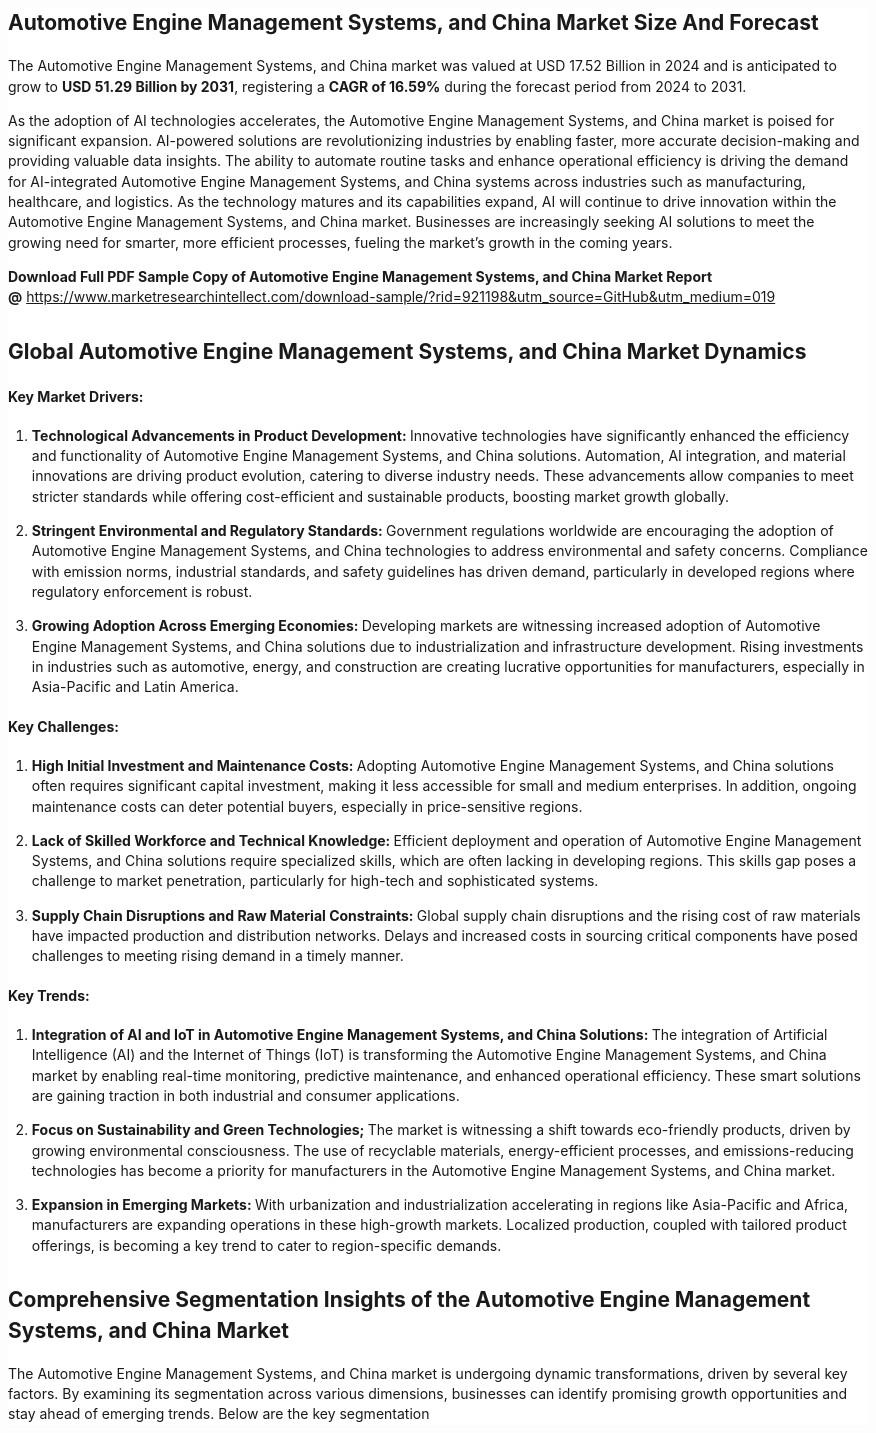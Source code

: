 <h2>Automotive Engine Management Systems, and China Market Size And Forecast</h2><p>The Automotive Engine Management Systems, and China market was valued at USD 17.52 Billion in 2024 and is anticipated to grow to <strong>USD 51.29 Billion by 2031</strong>, registering a <strong>CAGR of 16.59%</strong> during the forecast period from 2024 to 2031.</p><p>As the adoption of AI technologies accelerates, the Automotive Engine Management Systems, and China market is poised for significant expansion. AI-powered solutions are revolutionizing industries by enabling faster, more accurate decision-making and providing valuable data insights. The ability to automate routine tasks and enhance operational efficiency is driving the demand for AI-integrated Automotive Engine Management Systems, and China systems across industries such as manufacturing, healthcare, and logistics. As the technology matures and its capabilities expand, AI will continue to drive innovation within the Automotive Engine Management Systems, and China market. Businesses are increasingly seeking AI solutions to meet the growing need for smarter, more efficient processes, fueling the market’s growth in the coming years.</p><p><strong>Download Full PDF Sample Copy of Automotive Engine Management Systems, and China Market Report @</strong>&nbsp;<a href="https://www.marketresearchintellect.com/download-sample/?rid=921198&amp;utm_source=GitHub&amp;utm_medium=019">https://www.marketresearchintellect.com/download-sample/?rid=921198&amp;utm_source=GitHub&amp;utm_medium=019</a></p><h2>Global Automotive Engine Management Systems, and China Market Dynamics</h2><h4><strong>Key Market Drivers:</strong></h4><ol><li><p><strong>Technological Advancements in Product Development:&nbsp;</strong>Innovative technologies have significantly enhanced the efficiency and functionality of Automotive Engine Management Systems, and China solutions. Automation, AI integration, and material innovations are driving product evolution, catering to diverse industry needs. These advancements allow companies to meet stricter standards while offering cost-efficient and sustainable products, boosting market growth globally.</p></li><li><p><strong>Stringent Environmental and Regulatory Standards:&nbsp;</strong>Government regulations worldwide are encouraging the adoption of Automotive Engine Management Systems, and China technologies to address environmental and safety concerns. Compliance with emission norms, industrial standards, and safety guidelines has driven demand, particularly in developed regions where regulatory enforcement is robust.</p></li><li><p><strong>Growing Adoption Across Emerging Economies:&nbsp;</strong>Developing markets are witnessing increased adoption of Automotive Engine Management Systems, and China solutions due to industrialization and infrastructure development. Rising investments in industries such as automotive, energy, and construction are creating lucrative opportunities for manufacturers, especially in Asia-Pacific and Latin America.</p></li></ol><h4><strong>Key Challenges:</strong></h4><ol><li><p><strong>High Initial Investment and Maintenance Costs:&nbsp;</strong>Adopting Automotive Engine Management Systems, and China solutions often requires significant capital investment, making it less accessible for small and medium enterprises. In addition, ongoing maintenance costs can deter potential buyers, especially in price-sensitive regions.</p></li><li><p><strong>Lack of Skilled Workforce and Technical Knowledge:&nbsp;</strong>Efficient deployment and operation of Automotive Engine Management Systems, and China solutions require specialized skills, which are often lacking in developing regions. This skills gap poses a challenge to market penetration, particularly for high-tech and sophisticated systems.</p></li><li><p><strong>Supply Chain Disruptions and Raw Material Constraints:&nbsp;</strong>Global supply chain disruptions and the rising cost of raw materials have impacted production and distribution networks. Delays and increased costs in sourcing critical components have posed challenges to meeting rising demand in a timely manner.</p></li></ol><h4><strong>Key Trends:</strong></h4><ol><li><p><strong>Integration of AI and IoT in Automotive Engine Management Systems, and China Solutions:&nbsp;</strong>The integration of Artificial Intelligence (AI) and the Internet of Things (IoT) is transforming the Automotive Engine Management Systems, and China market by enabling real-time monitoring, predictive maintenance, and enhanced operational efficiency. These smart solutions are gaining traction in both industrial and consumer applications.</p></li><li><p><strong>Focus on Sustainability and Green Technologies;&nbsp;</strong>The market is witnessing a shift towards eco-friendly products, driven by growing environmental consciousness. The use of recyclable materials, energy-efficient processes, and emissions-reducing technologies has become a priority for manufacturers in the Automotive Engine Management Systems, and China market.</p></li><li><p><strong>Expansion in Emerging Markets:&nbsp;</strong>With urbanization and industrialization accelerating in regions like Asia-Pacific and Africa, manufacturers are expanding operations in these high-growth markets. Localized production, coupled with tailored product offerings, is becoming a key trend to cater to region-specific demands.</p></li></ol><div class="article-main__content" data-test-id="publishing-text-block"><h2>Comprehensive Segmentation Insights of the Automotive Engine Management Systems, and China Market</h2><p>The Automotive Engine Management Systems, and China market is undergoing dynamic transformations, driven by several key factors. By examining its segmentation across various dimensions, businesses can identify promising growth opportunities and stay ahead of emerging trends. Below are the key segmentation